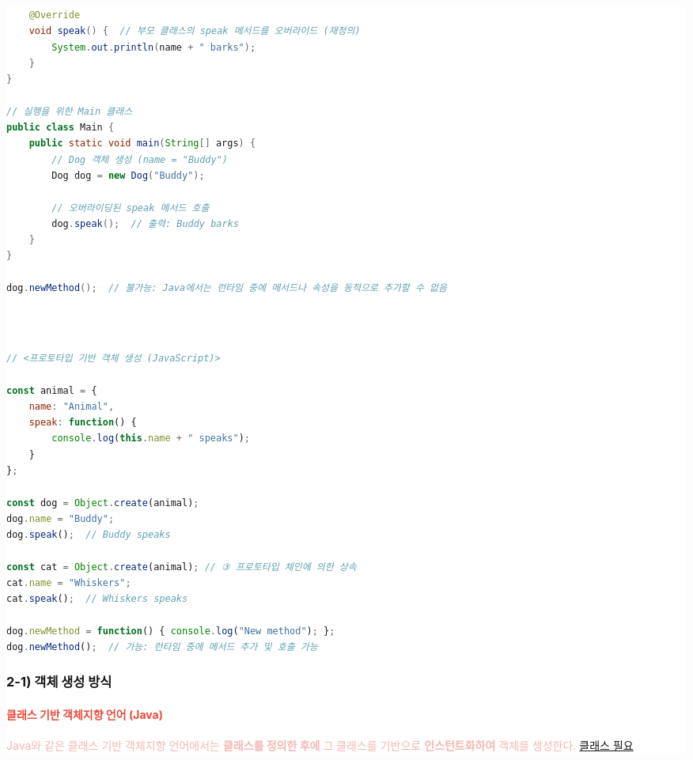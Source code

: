 ```java
    @Override
    void speak() {  // 부모 클래스의 speak 메서드를 오버라이드 (재정의)
        System.out.println(name + " barks");
    }
}

// 실행을 위한 Main 클래스
public class Main {
    public static void main(String[] args) {
        // Dog 객체 생성 (name = "Buddy")
        Dog dog = new Dog("Buddy");  

        // 오버라이딩된 speak 메서드 호출
        dog.speak();  // 출력: Buddy barks
    }
}

dog.newMethod();  // 불가능: Java에서는 런타임 중에 메서드나 속성을 동적으로 추가할 수 없음

```

<br><br>

```javascript
// <프로토타입 기반 객체 생성 (JavaScript)>

const animal = {
    name: "Animal",
    speak: function() {
        console.log(this.name + " speaks");
    }
};

const dog = Object.create(animal); 
dog.name = "Buddy";
dog.speak();  // Buddy speaks

const cat = Object.create(animal); // ③ 프로토타입 체인에 의한 상속
cat.name = "Whiskers";
cat.speak();  // Whiskers speaks

dog.newMethod = function() { console.log("New method"); };
dog.newMethod();  // 가능: 런타임 중에 메서드 추가 및 호출 가능

```

### 2-1) 객체 생성 방식<br>

#### <span style="color:#e74c3c">**클래스 기반 객체지향 언어 (Java)**</span> <br>

<span style="color:#f5b7b1">Java와 같은 클래스 기반 객체지향 언어에서는 **클래스를 정의한 후에** 그 클래스를 기반으로 **인스턴트화하여** 객체를 생성한다. [클래스 필요](#) </span> <br>

